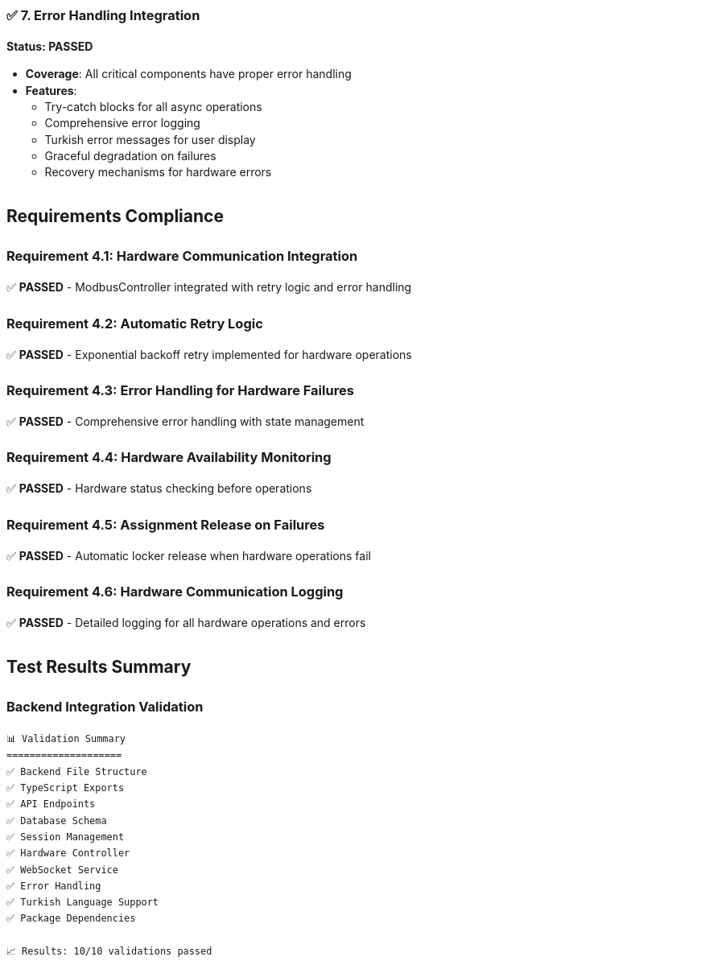### ✅ 7. Error Handling Integration
**Status: PASSED**
- **Coverage**: All critical components have proper error handling
- **Features**:
  - Try-catch blocks for all async operations
  - Comprehensive error logging
  - Turkish error messages for user display
  - Graceful degradation on failures
  - Recovery mechanisms for hardware errors

## Requirements Compliance

### Requirement 4.1: Hardware Communication Integration
✅ **PASSED** - ModbusController integrated with retry logic and error handling

### Requirement 4.2: Automatic Retry Logic
✅ **PASSED** - Exponential backoff retry implemented for hardware operations

### Requirement 4.3: Error Handling for Hardware Failures
✅ **PASSED** - Comprehensive error handling with state management

### Requirement 4.4: Hardware Availability Monitoring
✅ **PASSED** - Hardware status checking before operations

### Requirement 4.5: Assignment Release on Failures
✅ **PASSED** - Automatic locker release when hardware operations fail

### Requirement 4.6: Hardware Communication Logging
✅ **PASSED** - Detailed logging for all hardware operations and errors

## Test Results Summary

### Backend Integration Validation
```
📊 Validation Summary
====================
✅ Backend File Structure
✅ TypeScript Exports  
✅ API Endpoints
✅ Database Schema
✅ Session Management
✅ Hardware Controller
✅ WebSocket Service
✅ Error Handling
✅ Turkish Language Support
✅ Package Dependencies

📈 Results: 10/10 validations passed
```
